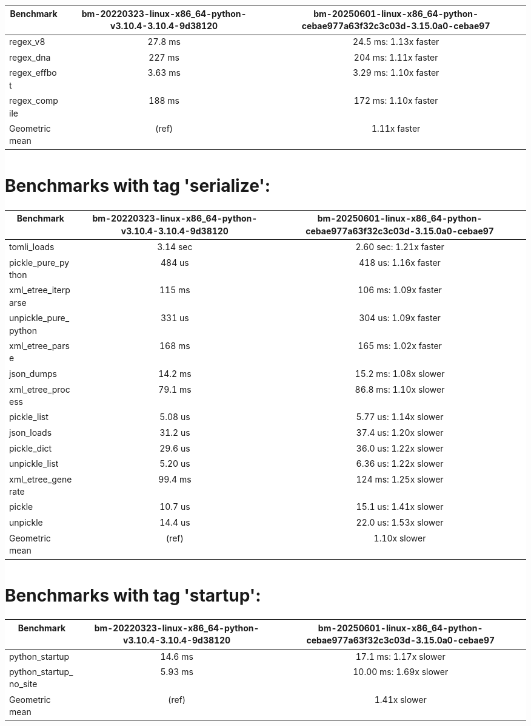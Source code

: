 | Benchmark      | bm-20220323-linux-x86_64-python-v3.10.4-3.10.4-9d38120 | bm-20250601-linux-x86_64-python-cebae977a63f32c3c03d-3.15.0a0-cebae97 |
|----------------|:------------------------------------------------------:|:---------------------------------------------------------------------:|
| regex_v8       | 27.8 ms                                                | 24.5 ms: 1.13x faster                                                 |
| regex_dna      | 227 ms                                                 | 204 ms: 1.11x faster                                                  |
| regex_effbot   | 3.63 ms                                                | 3.29 ms: 1.10x faster                                                 |
| regex_compile  | 188 ms                                                 | 172 ms: 1.10x faster                                                  |
| Geometric mean | (ref)                                                  | 1.11x faster                                                          |

Benchmarks with tag 'serialize':
================================

| Benchmark            | bm-20220323-linux-x86_64-python-v3.10.4-3.10.4-9d38120 | bm-20250601-linux-x86_64-python-cebae977a63f32c3c03d-3.15.0a0-cebae97 |
|----------------------|:------------------------------------------------------:|:---------------------------------------------------------------------:|
| tomli_loads          | 3.14 sec                                               | 2.60 sec: 1.21x faster                                                |
| pickle_pure_python   | 484 us                                                 | 418 us: 1.16x faster                                                  |
| xml_etree_iterparse  | 115 ms                                                 | 106 ms: 1.09x faster                                                  |
| unpickle_pure_python | 331 us                                                 | 304 us: 1.09x faster                                                  |
| xml_etree_parse      | 168 ms                                                 | 165 ms: 1.02x faster                                                  |
| json_dumps           | 14.2 ms                                                | 15.2 ms: 1.08x slower                                                 |
| xml_etree_process    | 79.1 ms                                                | 86.8 ms: 1.10x slower                                                 |
| pickle_list          | 5.08 us                                                | 5.77 us: 1.14x slower                                                 |
| json_loads           | 31.2 us                                                | 37.4 us: 1.20x slower                                                 |
| pickle_dict          | 29.6 us                                                | 36.0 us: 1.22x slower                                                 |
| unpickle_list        | 5.20 us                                                | 6.36 us: 1.22x slower                                                 |
| xml_etree_generate   | 99.4 ms                                                | 124 ms: 1.25x slower                                                  |
| pickle               | 10.7 us                                                | 15.1 us: 1.41x slower                                                 |
| unpickle             | 14.4 us                                                | 22.0 us: 1.53x slower                                                 |
| Geometric mean       | (ref)                                                  | 1.10x slower                                                          |

Benchmarks with tag 'startup':
==============================

| Benchmark              | bm-20220323-linux-x86_64-python-v3.10.4-3.10.4-9d38120 | bm-20250601-linux-x86_64-python-cebae977a63f32c3c03d-3.15.0a0-cebae97 |
|------------------------|:------------------------------------------------------:|:---------------------------------------------------------------------:|
| python_startup         | 14.6 ms                                                | 17.1 ms: 1.17x slower                                                 |
| python_startup_no_site | 5.93 ms                                                | 10.00 ms: 1.69x slower                                                |
| Geometric mean         | (ref)                                                  | 1.41x slower                                                          |
